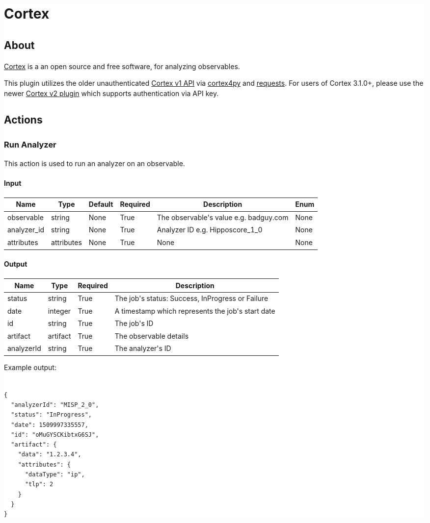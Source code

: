 
# Cortex

## About

[Cortex](https://github.com/CERT-BDF/Cortex) is a an open source and free software, for analyzing observables.

This plugin utilizes the older unauthenticated [Cortex v1 API](https://github.com/CERT-BDF/CortexDocs/tree/master/api) via [cortex4py](https://pypi.python.org/pypi/cortex4py/1.0.0) and [requests](http://www.python-requests.org/).
For users of Cortex 3.1.0+, please use the newer [Cortex v2 plugin](https://market.komand.com/plugins/rapid7/cortex_v2/1.0.0) which supports authentication via API key.

## Actions

### Run Analyzer

This action is used to run an analyzer on an observable.

#### Input

|Name|Type|Default|Required|Description|Enum|
|----|----|-------|--------|-----------|----|
|observable|string|None|True|The observable's value e.g. badguy.com|None|
|analyzer_id|string|None|True|Analyzer ID e.g. Hipposcore_1_0|None|
|attributes|attributes|None|True|None|None|

#### Output

|Name|Type|Required|Description|
|----|----|--------|-----------|
|status|string|True|The job's status\: Success, InProgress or Failure|
|date|integer|True|A timestamp which represents the job's start date|
|id|string|True|The job's ID|
|artifact|artifact|True|The observable details|
|analyzerId|string|True|The analyzer's ID|

Example output:

```

{
  "analyzerId": "MISP_2_0",
  "status": "InProgress",
  "date": 1509997335557,
  "id": "oMuGYSCKibtxG6SJ",
  "artifact": {
    "data": "1.2.3.4",
    "attributes": {
      "dataType": "ip",
      "tlp": 2
    }
  }
}

```
